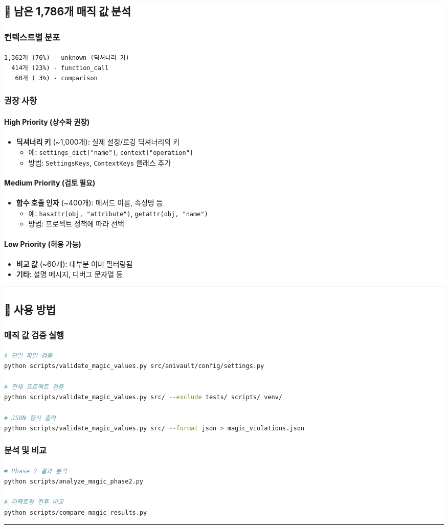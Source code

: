 
## 🎯 남은 1,786개 매직 값 분석

### **컨텍스트별 분포**
```
1,362개 (76%) - unknown (딕셔너리 키)
  414개 (23%) - function_call
   60개 ( 3%) - comparison
```

### **권장 사항**

#### **High Priority** (상수화 권장)
- **딕셔너리 키** (~1,000개): 실제 설정/로깅 딕셔너리의 키
  - 예: `settings_dict["name"]`, `context["operation"]`
  - 방법: `SettingsKeys`, `ContextKeys` 클래스 추가

#### **Medium Priority** (검토 필요)
- **함수 호출 인자** (~400개): 메서드 이름, 속성명 등
  - 예: `hasattr(obj, "attribute")`, `getattr(obj, "name")`
  - 방법: 프로젝트 정책에 따라 선택

#### **Low Priority** (허용 가능)
- **비교 값** (~60개): 대부분 이미 필터링됨
- **기타**: 설명 메시지, 디버그 문자열 등

---

## 🚀 사용 방법

### **매직 값 검증 실행**
```bash
# 단일 파일 검증
python scripts/validate_magic_values.py src/anivault/config/settings.py

# 전체 프로젝트 검증
python scripts/validate_magic_values.py src/ --exclude tests/ scripts/ venv/

# JSON 형식 출력
python scripts/validate_magic_values.py src/ --format json > magic_violations.json
```

### **분석 및 비교**
```bash
# Phase 2 결과 분석
python scripts/analyze_magic_phase2.py

# 리팩토링 전후 비교
python scripts/compare_magic_results.py
```

---